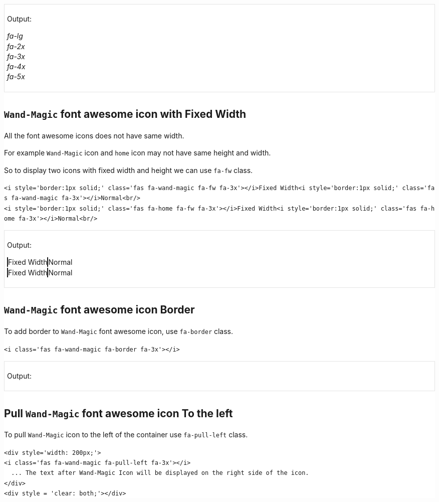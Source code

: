 <div style='border:1px solid rgba(0,0,0,.1);margin-bottom:10px;padding:5px;'>
<p>Output:</p>


<i class='fas fa-wand-magic fa-lg'>fa-lg</i><br/>
<i class='fas fa-wand-magic fa-2x'>fa-2x</i><br/>
<i class='fas fa-wand-magic fa-3x'>fa-3x</i><br/>
<i class='fas fa-wand-magic fa-4x'>fa-4x</i><br/>
<i class='fas fa-wand-magic fa-5x'>fa-5x</i><br/>

</div>

## `Wand-Magic` font awesome icon with Fixed Width
All the font awesome icons does not have same width.

For example `Wand-Magic` icon and `home` icon may not have same height and width.

So to display two icons with fixed width and height we can use `fa-fw` class.
```
<i style='border:1px solid;' class='fas fa-wand-magic fa-fw fa-3x'></i>Fixed Width<i style='border:1px solid;' class='fas fa-wand-magic fa-3x'></i>Normal<br/>
<i style='border:1px solid;' class='fas fa-home fa-fw fa-3x'></i>Fixed Width<i style='border:1px solid;' class='fas fa-home fa-3x'></i>Normal<br/>

```

<div style='border:1px solid rgba(0,0,0,.1);margin-bottom:10px;padding:5px;'>
<p>Output:</p>


<i style='border:1px solid;' class='fas fa-wand-magic fa-fw fa-3x'></i>Fixed Width<i style='border:1px solid;' class='fas fa-wand-magic fa-3x'></i>Normal<br/>
<i style='border:1px solid;' class='fas fa-home fa-fw fa-3x'></i>Fixed Width<i style='border:1px solid;' class='fas fa-home fa-3x'></i>Normal<br/>

</div>

## `Wand-Magic` font awesome icon Border
To add border to `Wand-Magic` font awesome icon, use `fa-border` class.
```
<i class='fas fa-wand-magic fa-border fa-3x'></i>
```

<div style='border:1px solid rgba(0,0,0,.1);margin-bottom:10px;padding:5px;'>
<p>Output:</p>


<i class='fas fa-wand-magic fa-border fa-3x'></i>
</div>

## Pull `Wand-Magic` font awesome icon To the left
To pull `Wand-Magic` icon to the left of the container use `fa-pull-left` class.
```
<div style='width: 200px;'>
<i class='fas fa-wand-magic fa-pull-left fa-3x'></i>
  ... The text after Wand-Magic Icon will be displayed on the right side of the icon.
</div>
<div style = 'clear: both;'></div>
```

